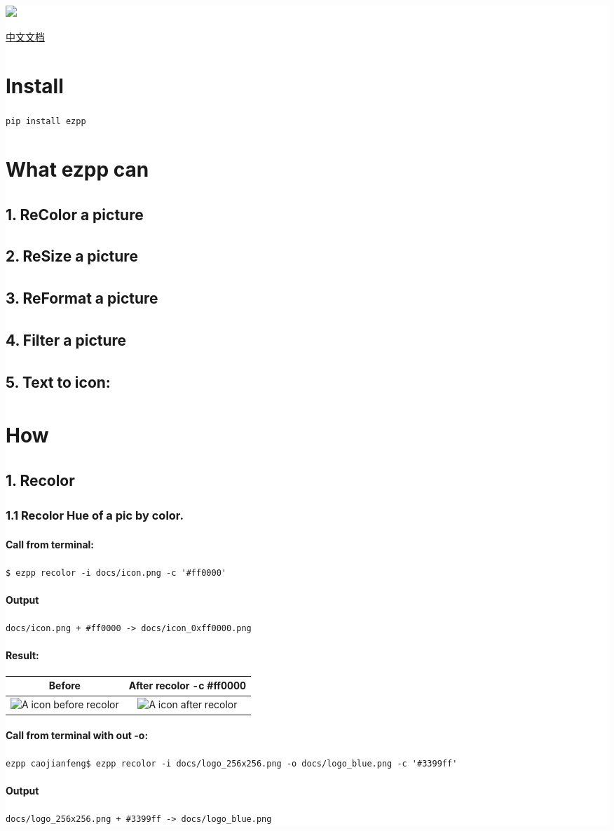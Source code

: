 
![](docs/slogan.png)

[中文文档](读我.md)

# Install

```bash
pip install ezpp
```

# What ezpp can

## 1. ReColor a picture

## 2. ReSize a picture

## 3. ReFormat a picture

## 4. Filter a picture

## 5. Text to icon:

# How
## 1. Recolor

### 1.1 Recolor Hue of a pic by color.
#### Call from terminal:
```text
$ ezpp recolor -i docs/icon.png -c '#ff0000'
```
#### Output
```text
docs/icon.png + #ff0000 -> docs/icon_0xff0000.png
```
#### Result:
|Before|After recolor -c #ff0000 |
|:---:|:---:|
|![A icon before recolor](docs/icon.png)|![A icon after recolor](docs/icon_0xff0000.png)|

#### Call from terminal with out -o:
```text
ezpp caojianfeng$ ezpp recolor -i docs/logo_256x256.png -o docs/logo_blue.png -c '#3399ff'
```
#### Output
```text
docs/logo_256x256.png + #3399ff -> docs/logo_blue.png
```
